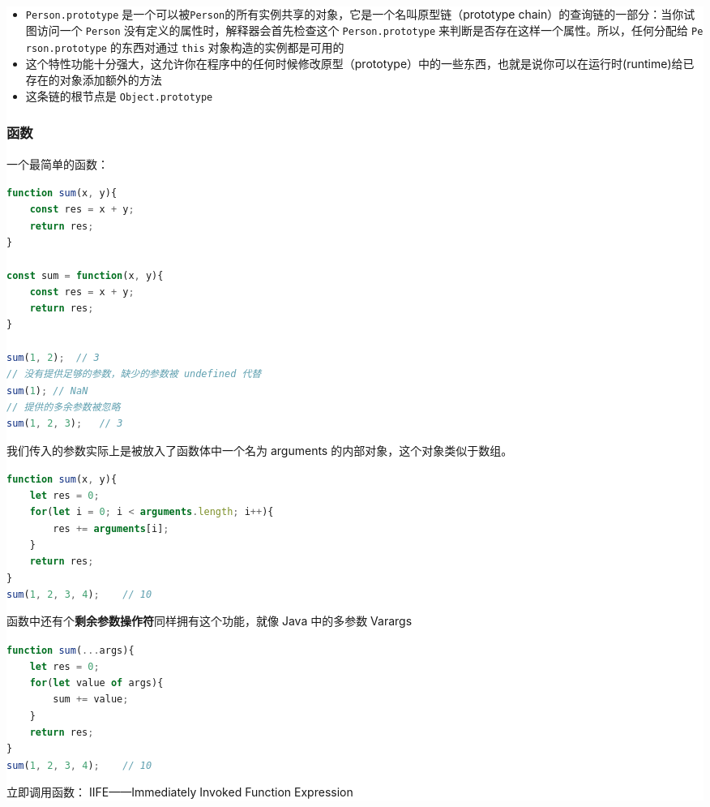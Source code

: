 -  `Person.prototype` 是一个可以被`Person`的所有实例共享的对象，它是一个名叫原型链（prototype chain）的查询链的一部分：当你试图访问一个 `Person` 没有定义的属性时，解释器会首先检查这个 `Person.prototype` 来判断是否存在这样一个属性。所以，任何分配给 `Person.prototype` 的东西对通过 `this` 对象构造的实例都是可用的
- 这个特性功能十分强大，这允许你在程序中的任何时候修改原型（prototype）中的一些东西，也就是说你可以在运行时(runtime)给已存在的对象添加额外的方法  
-  这条链的根节点是 `Object.prototype` 

### 函数

一个最简单的函数：

```javascript
function sum(x, y){
    const res = x + y;
    return res;
}

const sum = function(x, y){
    const res = x + y;
    return res;
}

sum(1, 2);	// 3
// 没有提供足够的参数，缺少的参数被 undefined 代替
sum(1);	// NaN
// 提供的多余参数被忽略
sum(1, 2, 3);	// 3
```

我们传入的参数实际上是被放入了函数体中一个名为 arguments 的内部对象，这个对象类似于数组。

```javascript
function sum(x, y){
    let res = 0;
    for(let i = 0; i < arguments.length; i++){
        res += arguments[i];
    }
    return res;
}
sum(1, 2, 3, 4);	// 10
```

函数中还有个**剩余参数操作符**同样拥有这个功能，就像 Java 中的多参数  Varargs 

```javascript
function sum(...args){
    let res = 0;
    for(let value of args){
        sum += value;
    }
    return res;
}
sum(1, 2, 3, 4);	// 10
```

 立即调用函数： IIFE——Immediately Invoked Function Expression 
